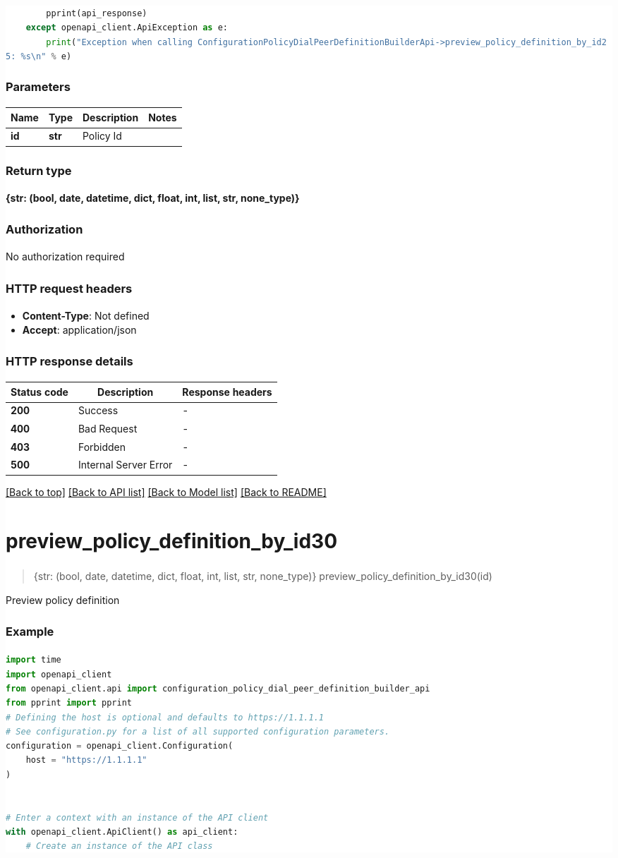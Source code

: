 ```python
        pprint(api_response)
    except openapi_client.ApiException as e:
        print("Exception when calling ConfigurationPolicyDialPeerDefinitionBuilderApi->preview_policy_definition_by_id25: %s\n" % e)
```


### Parameters

Name | Type | Description  | Notes
------------- | ------------- | ------------- | -------------
 **id** | **str**| Policy Id |

### Return type

**{str: (bool, date, datetime, dict, float, int, list, str, none_type)}**

### Authorization

No authorization required

### HTTP request headers

 - **Content-Type**: Not defined
 - **Accept**: application/json


### HTTP response details

| Status code | Description | Response headers |
|-------------|-------------|------------------|
**200** | Success |  -  |
**400** | Bad Request |  -  |
**403** | Forbidden |  -  |
**500** | Internal Server Error |  -  |

[[Back to top]](#) [[Back to API list]](../README.md#documentation-for-api-endpoints) [[Back to Model list]](../README.md#documentation-for-models) [[Back to README]](../README.md)

# **preview_policy_definition_by_id30**
> {str: (bool, date, datetime, dict, float, int, list, str, none_type)} preview_policy_definition_by_id30(id)



Preview policy definition

### Example


```python
import time
import openapi_client
from openapi_client.api import configuration_policy_dial_peer_definition_builder_api
from pprint import pprint
# Defining the host is optional and defaults to https://1.1.1.1
# See configuration.py for a list of all supported configuration parameters.
configuration = openapi_client.Configuration(
    host = "https://1.1.1.1"
)


# Enter a context with an instance of the API client
with openapi_client.ApiClient() as api_client:
    # Create an instance of the API class
```
